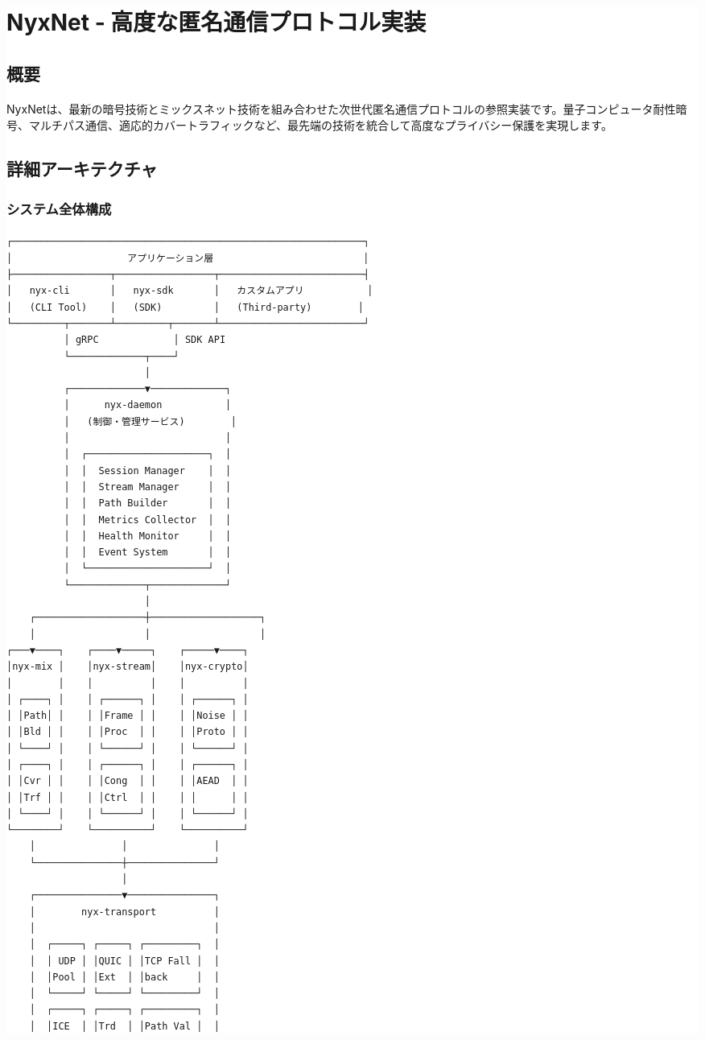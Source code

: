 # NyxNet - 高度な匿名通信プロトコル実装

## 概要

NyxNetは、最新の暗号技術とミックスネット技術を組み合わせた次世代匿名通信プロトコルの参照実装です。量子コンピュータ耐性暗号、マルチパス通信、適応的カバートラフィックなど、最先端の技術を統合して高度なプライバシー保護を実現します。

## 詳細アーキテクチャ

### システム全体構成

```
┌─────────────────────────────────────────────────────────────┐
│                    アプリケーション層                          │
├─────────────────┬─────────────────┬─────────────────────────┤
│   nyx-cli       │   nyx-sdk       │   カスタムアプリ           │
│   (CLI Tool)    │   (SDK)         │   (Third-party)        │
└─────────┬───────┴─────────┬───────┴─────────────────────────┘
          │ gRPC             │ SDK API
          └─────────────┬────┘
                        │
          ┌─────────────▼─────────────┐
          │      nyx-daemon           │
          │   (制御・管理サービス)        │
          │                           │
          │  ┌─────────────────────┐  │
          │  │  Session Manager    │  │
          │  │  Stream Manager     │  │
          │  │  Path Builder       │  │
          │  │  Metrics Collector  │  │
          │  │  Health Monitor     │  │
          │  │  Event System       │  │
          │  └─────────────────────┘  │
          └─────────────┬─────────────┘
                        │
    ┌───────────────────┼───────────────────┐
    │                   │                   │
┌───▼────┐    ┌────▼─────┐    ┌─────▼────┐
│nyx-mix │    │nyx-stream│    │nyx-crypto│
│        │    │          │    │          │
│ ┌────┐ │    │ ┌──────┐ │    │ ┌──────┐ │
│ │Path│ │    │ │Frame │ │    │ │Noise │ │
│ │Bld │ │    │ │Proc  │ │    │ │Proto │ │
│ └────┘ │    │ └──────┘ │    │ └──────┘ │
│ ┌────┐ │    │ ┌──────┐ │    │ ┌──────┐ │
│ │Cvr │ │    │ │Cong  │ │    │ │AEAD  │ │
│ │Trf │ │    │ │Ctrl  │ │    │ │      │ │
│ └────┘ │    │ └──────┘ │    │ └──────┘ │
└────────┘    └──────────┘    └──────────┘
    │               │               │
    └───────────────┼───────────────┘
                    │
    ┌───────────────▼───────────────┐
    │        nyx-transport          │
    │                               │
    │  ┌─────┐ ┌─────┐ ┌─────────┐  │
    │  │ UDP │ │QUIC │ │TCP Fall │  │
    │  │Pool │ │Ext  │ │back     │  │
    │  └─────┘ └─────┘ └─────────┘  │
    │  ┌─────┐ ┌─────┐ ┌─────────┐  │
    │  │ICE  │ │Trd  │ │Path Val │  │
```